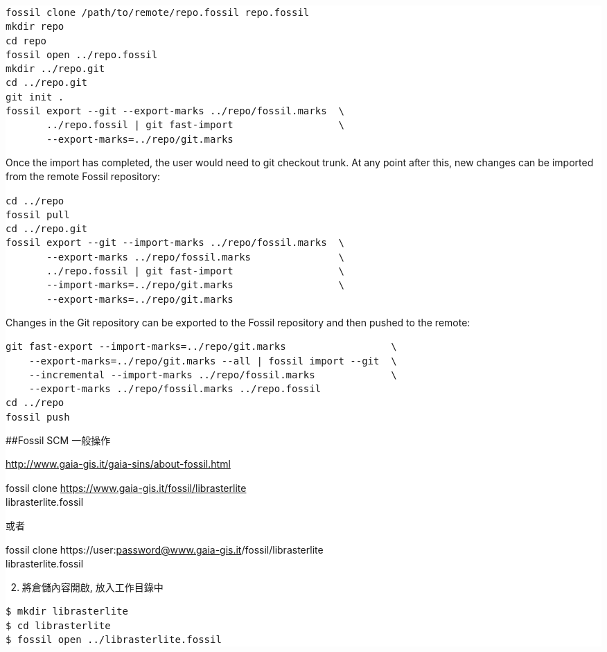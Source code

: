 <pre class="brush: jscript">
fossil clone /path/to/remote/repo.fossil repo.fossil
mkdir repo
cd repo
fossil open ../repo.fossil
mkdir ../repo.git
cd ../repo.git
git init .
fossil export --git --export-marks ../repo/fossil.marks  \
       ../repo.fossil | git fast-import                  \
       --export-marks=../repo/git.marks
</pre>
       
Once the import has completed, the user would need to git checkout trunk. At any point after this, new changes can be imported from the remote Fossil repository:

<pre class="brush: jscript">
cd ../repo
fossil pull
cd ../repo.git
fossil export --git --import-marks ../repo/fossil.marks  \
       --export-marks ../repo/fossil.marks               \
       ../repo.fossil | git fast-import                  \
       --import-marks=../repo/git.marks                  \
       --export-marks=../repo/git.marks
</pre>

Changes in the Git repository can be exported to the Fossil repository and then pushed to the remote:

<pre class="brush: jscript">
git fast-export --import-marks=../repo/git.marks                  \
    --export-marks=../repo/git.marks --all | fossil import --git  \
    --incremental --import-marks ../repo/fossil.marks             \
    --export-marks ../repo/fossil.marks ../repo.fossil
cd ../repo
fossil push
</pre>

##Fossil SCM 一般操作

<a href="http://www.gaia-gis.it/gaia-sins/about-fossil.html">http://www.gaia-gis.it/gaia-sins/about-fossil.html</a>

fossil clone https://www.gaia-gis.it/fossil/librasterlite \
    librasterlite.fossil
    
或者 
    
fossil clone https://user:password@www.gaia-gis.it/fossil/librasterlite \
    librasterlite.fossil
    
2. 將倉儲內容開啟, 放入工作目錄中

<pre class="brush: jscript">
$ mkdir librasterlite
$ cd librasterlite
$ fossil open ../librasterlite.fossil
</pre>
